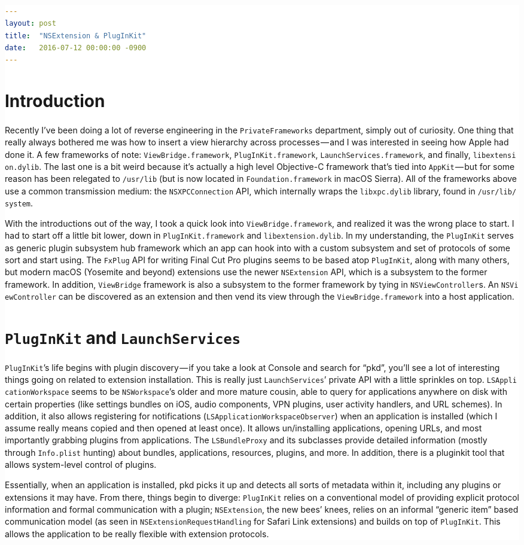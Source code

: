 ```yaml
---
layout: post
title:  "NSExtension & PlugInKit"
date:   2016-07-12 00:00:00 -0900
---
```


# Introduction

Recently I’ve been doing a lot of reverse engineering in the `PrivateFrameworks` department, simply out of curiosity. One thing that really always bothered me was how to insert a view hierarchy across processes — and I was interested in seeing how Apple had done it. A few frameworks of note: `ViewBridge.framework`, `PlugInKit.framework`, `LaunchServices.framework`, and finally, `libextension.dylib`. The last one is a bit weird because it’s actually a high level Objective-C framework that’s tied into `AppKit` — but for some reason has been relegated to `/usr/lib` (but is now located in `Foundation.framework` in macOS Sierra). All of the frameworks above use a common transmission medium: the `NSXPCConnection` API, which internally wraps the `libxpc.dylib` library, found in `/usr/lib/system`.

With the introductions out of the way, I took a quick look into `ViewBridge.framework`, and realized it was the wrong place to start. I had to start off a little bit lower, down in `PlugInKit.framework` and `libextension.dylib`. In my understanding, the `PlugInKit` serves as generic plugin subsystem hub framework which an app can hook into with a custom subsystem and set of protocols of some sort and start using. The `FxPlug` API for writing Final Cut Pro plugins seems to be based atop `PlugInKit`, along with many others, but modern macOS (Yosemite and beyond) extensions use the newer `NSExtension` API, which is a subsystem to the former framework. In addition, `ViewBridge` framework is also a subsystem to the former framework by tying in `NSViewController`s. An `NSViewController` can be discovered as an extension and then vend its view through the `ViewBridge.framework` into a host application.

# `PlugInKit` and `LaunchServices`
`PlugInKit`’s life begins with plugin discovery — if you take a look at Console and search for “pkd”, you’ll see a lot of interesting things going on related to extension installation. This is really just `LaunchServices`’ private API with a little sprinkles on top. `LSApplicationWorkspace` seems to be `NSWorkspace`’s older and more mature cousin, able to query for applications anywhere on disk with certain properties (like settings bundles on iOS, audio components, VPN plugins, user activity handlers, and URL schemes). In addition, it also allows registering for notifications (`LSApplicationWorkspaceObserver`) when an application is installed (which I assume really means copied and then opened at least once). It allows un/installing applications, opening URLs, and most importantly grabbing plugins from applications. The `LSBundleProxy` and its subclasses provide detailed information (mostly through `Info.plist` hunting) about bundles, applications, resources, plugins, and more. In addition, there is a pluginkit tool that allows system-level control of plugins.

Essentially, when an application is installed, pkd picks it up and detects all sorts of metadata within it, including any plugins or extensions it may have. From there, things begin to diverge: `PlugInKit` relies on a conventional model of providing explicit protocol information and formal communication with a plugin; `NSExtension`, the new bees’ knees, relies on an informal “generic item” based communication model (as seen in `NSExtensionRequestHandling` for Safari Link extensions) and builds on top of `PlugInKit`. This allows the application to be really flexible with extension protocols.
